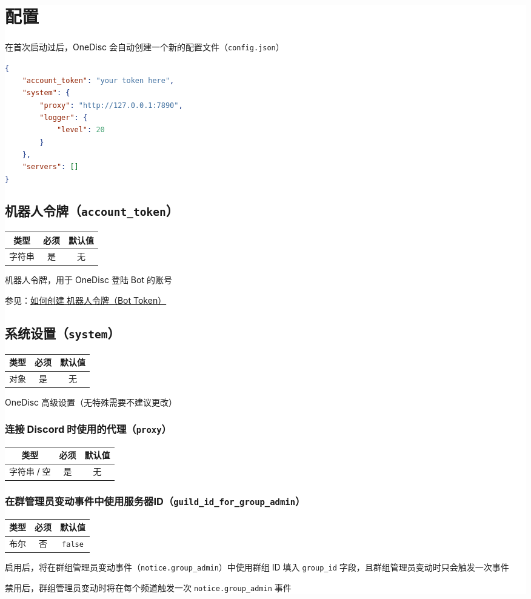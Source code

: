 # 配置

在首次启动过后，OneDisc 会自动创建一个新的配置文件（`config.json`）

```json
{
    "account_token": "your token here",
    "system": {
        "proxy": "http://127.0.0.1:7890",
        "logger": {
            "level": 20
        }
    },
    "servers": []
}

```

## 机器人令牌（`account_token`）

| 类型       | 必须 | 默认值     |
|:----------:|:----:|:----------:|
| 字符串     | 是   | 无         |

机器人令牌，用于 OneDisc 登陆 Bot 的账号

参见：[如何创建 机器人令牌（Bot Token）](quickstart.md#如何创建-机器人令牌-bot-token)

## 系统设置（`system`）

| 类型       | 必须 | 默认值     |
|:----------:|:----:|:----------:|
| 对象       | 是   | 无         |

OneDisc 高级设置（无特殊需要不建议更改）

### 连接 Discord 时使用的代理（`proxy`）

| 类型        | 必须 | 默认值     |
|:-----------:|:----:|:----------:|
| 字符串 / 空 | 是   | 无         |

### 在群管理员变动事件中使用服务器ID（`guild_id_for_group_admin`）

| 类型       | 必须 | 默认值     |
|:----------:|:----:|:----------:|
| 布尔       | 否   | `false`    |

启用后，将在群组管理员变动事件（`notice.group_admin`）中使用群组 ID 填入 `group_id` 字段，且群组管理员变动时只会触发一次事件

禁用后，群组管理员变动时将在每个频道触发一次 `notice.group_admin` 事件
